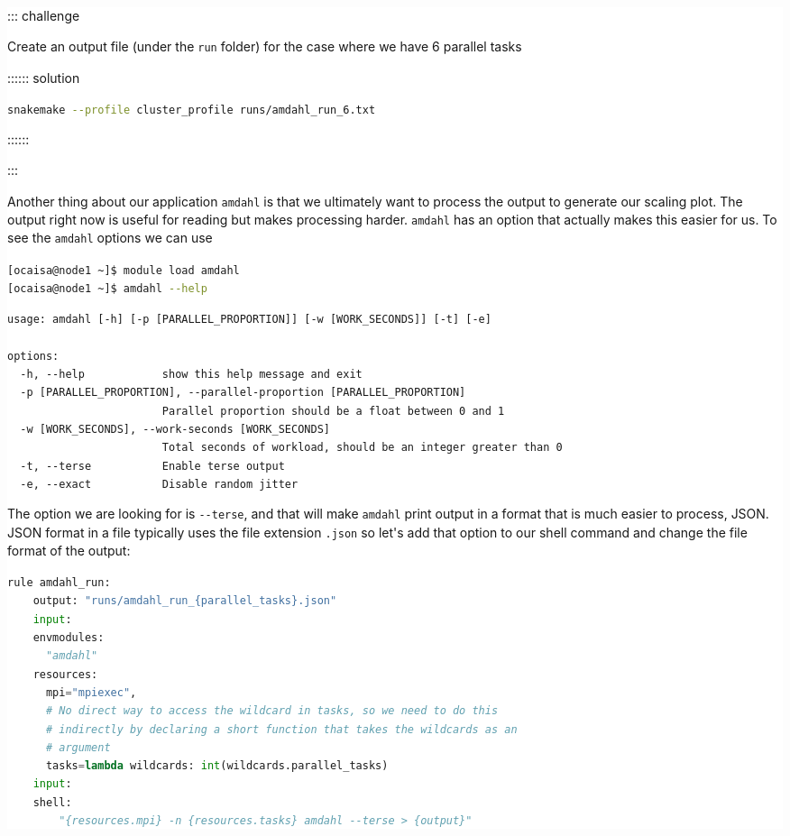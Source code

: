 ::: challenge

Create an output file (under the `run` folder) for the case where we have 6
parallel tasks

:::::: solution

```bash
snakemake --profile cluster_profile runs/amdahl_run_6.txt
```

::::::

:::

Another thing about our application `amdahl` is that we ultimately want to
process the output to generate our scaling plot. The output right now is useful
for reading but makes processing harder. `amdahl` has an option that actually
makes this easier for us. To see the `amdahl` options we can use
```bash
[ocaisa@node1 ~]$ module load amdahl
[ocaisa@node1 ~]$ amdahl --help
```
```output
usage: amdahl [-h] [-p [PARALLEL_PROPORTION]] [-w [WORK_SECONDS]] [-t] [-e]

options:
  -h, --help            show this help message and exit
  -p [PARALLEL_PROPORTION], --parallel-proportion [PARALLEL_PROPORTION]
                        Parallel proportion should be a float between 0 and 1
  -w [WORK_SECONDS], --work-seconds [WORK_SECONDS]
                        Total seconds of workload, should be an integer greater than 0
  -t, --terse           Enable terse output
  -e, --exact           Disable random jitter
```
The option we are looking for is `--terse`, and that will make `amdahl` print
output in a format that is much easier to process, JSON. JSON format in a file
typically uses the file extension `.json` so let's add that option to our shell command
and change the file format of the output:

```python
rule amdahl_run:
    output: "runs/amdahl_run_{parallel_tasks}.json"
    input:
    envmodules:
      "amdahl"
    resources:
      mpi="mpiexec",
      # No direct way to access the wildcard in tasks, so we need to do this
      # indirectly by declaring a short function that takes the wildcards as an
      # argument
      tasks=lambda wildcards: int(wildcards.parallel_tasks)
    input:
    shell:
        "{resources.mpi} -n {resources.tasks} amdahl --terse > {output}"
```
